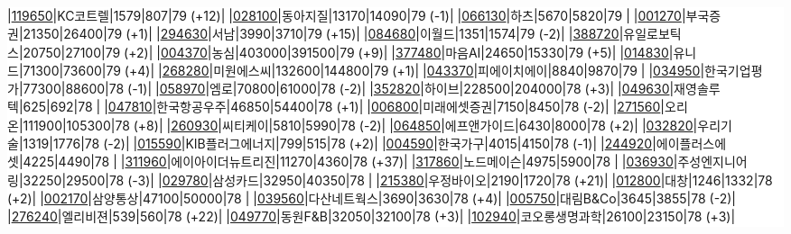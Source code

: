 |[119650](https://finance.daum.net/quotes/A119650)|KC코트렐|1579|807|79 (+12)|
|[028100](https://finance.daum.net/quotes/A028100)|동아지질|13170|14090|79 (-1)|
|[066130](https://finance.daum.net/quotes/A066130)|하츠|5670|5820|79 |
|[001270](https://finance.daum.net/quotes/A001270)|부국증권|21350|26400|79 (+1)|
|[294630](https://finance.daum.net/quotes/A294630)|서남|3990|3710|79 (+15)|
|[084680](https://finance.daum.net/quotes/A084680)|이월드|1351|1574|79 (-2)|
|[388720](https://finance.daum.net/quotes/A388720)|유일로보틱스|20750|27100|79 (+2)|
|[004370](https://finance.daum.net/quotes/A004370)|농심|403000|391500|79 (+9)|
|[377480](https://finance.daum.net/quotes/A377480)|마음AI|24650|15330|79 (+5)|
|[014830](https://finance.daum.net/quotes/A014830)|유니드|71300|73600|79 (+4)|
|[268280](https://finance.daum.net/quotes/A268280)|미원에스씨|132600|144800|79 (+1)|
|[043370](https://finance.daum.net/quotes/A043370)|피에이치에이|8840|9870|79 |
|[034950](https://finance.daum.net/quotes/A034950)|한국기업평가|77300|88600|78 (-1)|
|[058970](https://finance.daum.net/quotes/A058970)|엠로|70800|61000|78 (-2)|
|[352820](https://finance.daum.net/quotes/A352820)|하이브|228500|204000|78 (+3)|
|[049630](https://finance.daum.net/quotes/A049630)|재영솔루텍|625|692|78 |
|[047810](https://finance.daum.net/quotes/A047810)|한국항공우주|46850|54400|78 (+1)|
|[006800](https://finance.daum.net/quotes/A006800)|미래에셋증권|7150|8450|78 (-2)|
|[271560](https://finance.daum.net/quotes/A271560)|오리온|111900|105300|78 (+8)|
|[260930](https://finance.daum.net/quotes/A260930)|씨티케이|5810|5990|78 (-2)|
|[064850](https://finance.daum.net/quotes/A064850)|에프앤가이드|6430|8000|78 (+2)|
|[032820](https://finance.daum.net/quotes/A032820)|우리기술|1319|1776|78 (-2)|
|[015590](https://finance.daum.net/quotes/A015590)|KIB플러그에너지|799|515|78 (+2)|
|[004590](https://finance.daum.net/quotes/A004590)|한국가구|4015|4150|78 (-1)|
|[244920](https://finance.daum.net/quotes/A244920)|에이플러스에셋|4225|4490|78 |
|[311960](https://finance.daum.net/quotes/A311960)|에이아이더뉴트리진|11270|4360|78 (+37)|
|[317860](https://finance.daum.net/quotes/A317860)|노드메이슨|4975|5900|78 |
|[036930](https://finance.daum.net/quotes/A036930)|주성엔지니어링|32250|29500|78 (-3)|
|[029780](https://finance.daum.net/quotes/A029780)|삼성카드|32950|40350|78 |
|[215380](https://finance.daum.net/quotes/A215380)|우정바이오|2190|1720|78 (+21)|
|[012800](https://finance.daum.net/quotes/A012800)|대창|1246|1332|78 (+2)|
|[002170](https://finance.daum.net/quotes/A002170)|삼양통상|47100|50000|78 |
|[039560](https://finance.daum.net/quotes/A039560)|다산네트웍스|3690|3630|78 (+4)|
|[005750](https://finance.daum.net/quotes/A005750)|대림B&Co|3645|3855|78 (-2)|
|[276240](https://finance.daum.net/quotes/A276240)|엘리비젼|539|560|78 (+22)|
|[049770](https://finance.daum.net/quotes/A049770)|동원F&B|32050|32100|78 (+3)|
|[102940](https://finance.daum.net/quotes/A102940)|코오롱생명과학|26100|23150|78 (+3)|